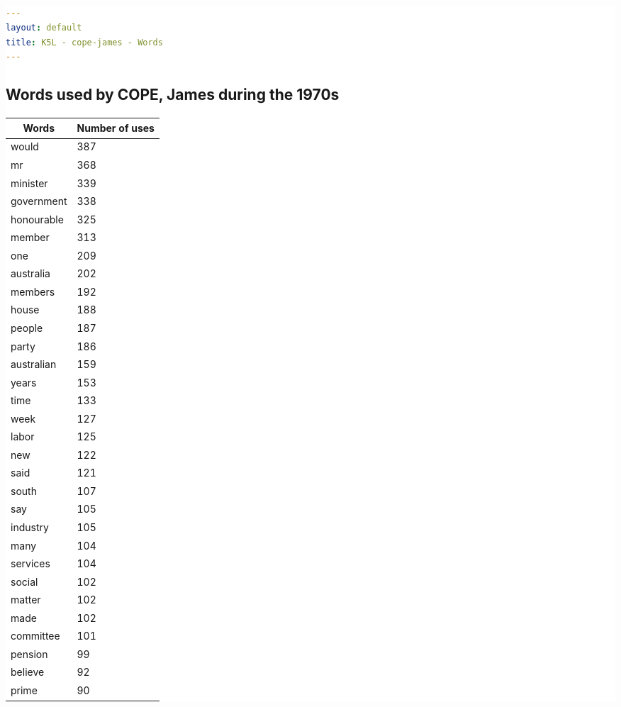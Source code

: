 ```yaml
---
layout: default
title: K5L - cope-james - Words
---
```

## Words used by COPE, James during the 1970s

| Words | Number of uses |
|--------------|----------------|
|would|387|
|mr|368|
|minister|339|
|government|338|
|honourable|325|
|member|313|
|one|209|
|australia|202|
|members|192|
|house|188|
|people|187|
|party|186|
|australian|159|
|years|153|
|time|133|
|week|127|
|labor|125|
|new|122|
|said|121|
|south|107|
|say|105|
|industry|105|
|many|104|
|services|104|
|social|102|
|matter|102|
|made|102|
|committee|101|
|pension|99|
|believe|92|
|prime|90|